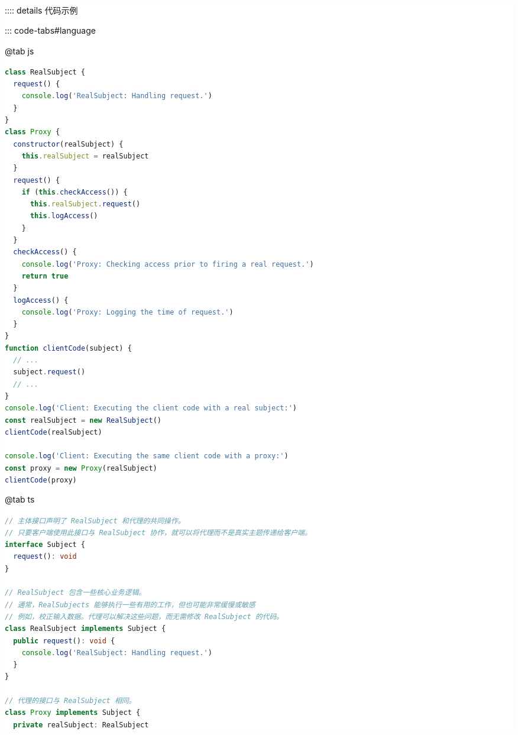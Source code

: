 :::: details 代码示例

::: code-tabs#language

@tab js

```js
class RealSubject {
  request() {
    console.log('RealSubject: Handling request.')
  }
}
class Proxy {
  constructor(realSubject) {
    this.realSubject = realSubject
  }
  request() {
    if (this.checkAccess()) {
      this.realSubject.request()
      this.logAccess()
    }
  }
  checkAccess() {
    console.log('Proxy: Checking access prior to firing a real request.')
    return true
  }
  logAccess() {
    console.log('Proxy: Logging the time of request.')
  }
}
function clientCode(subject) {
  // ...
  subject.request()
  // ...
}
console.log('Client: Executing the client code with a real subject:')
const realSubject = new RealSubject()
clientCode(realSubject)

console.log('Client: Executing the same client code with a proxy:')
const proxy = new Proxy(realSubject)
clientCode(proxy)
```

@tab ts

```ts
// 主体接口声明了 RealSubject 和代理的共同操作。
// 只要客户端使用此接口与 RealSubject 协作，就可以将代理而不是真实主题传递给客户端。
interface Subject {
  request(): void
}

// RealSubject 包含一些核心业务逻辑。
// 通常，RealSubjects 能够执行一些有用的工作，但也可能非常缓慢或敏感 
// 例如，校正输入数据。代理可以解决这些问题，而无需修改 RealSubject 的代码。
class RealSubject implements Subject {
  public request(): void {
    console.log('RealSubject: Handling request.')
  }
}

// 代理的接口与 RealSubject 相同。
class Proxy implements Subject {
  private realSubject: RealSubject

```